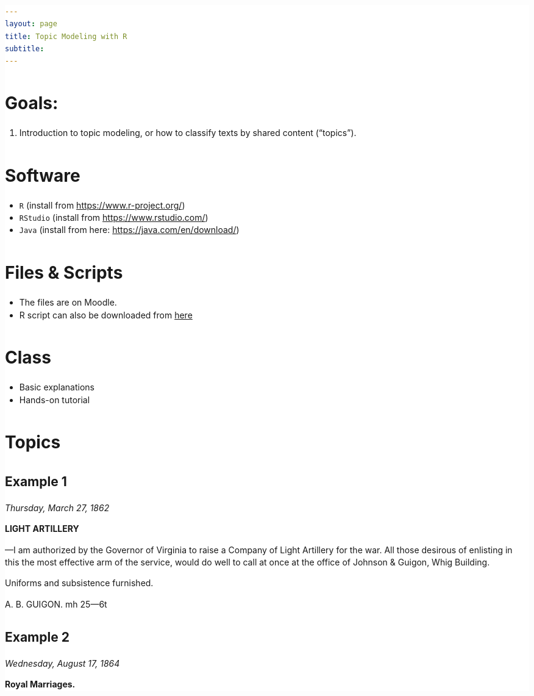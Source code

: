 ```yaml
---
layout: page
title: Topic Modeling with R
subtitle: 
---
```


# Goals:

1. Introduction to topic modeling, or how to classify texts by shared content (“topics”).

# Software

* `R` (install from <https://www.r-project.org/>)
* `RStudio` (install from <https://www.rstudio.com/>)
* `Java` (install from here: <https://java.com/en/download/>)

# Files & Scripts

* The files are on Moodle.
* R script can also be downloaded from [here](./files/12/tm_script.zip)

# Class

* Basic explanations
* Hands-on tutorial

# Topics

## Example 1

*Thursday, March 27, 1862*

**LIGHT ARTILLERY**

—I am authorized by the Governor of Virginia to raise a Company of Light Artillery for the war. All those desirous of enlisting in this the most effective arm of the service, would do well to call at once at the office of Johnson & Guigon, Whig Building.

Uniforms and subsistence furnished.

A. B. GUIGON. mh 25—6t

## Example 2

*Wednesday, August 17, 1864*

**Royal Marriages.**
